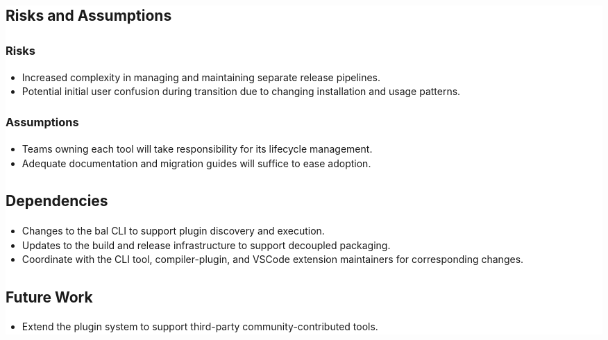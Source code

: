 ## Risks and Assumptions

### Risks
* Increased complexity in managing and maintaining separate release pipelines.
* Potential initial user confusion during transition due to changing installation and usage patterns.

### Assumptions
* Teams owning each tool will take responsibility for its lifecycle management.
* Adequate documentation and migration guides will suffice to ease adoption.

## Dependencies
* Changes to the bal CLI to support plugin discovery and execution.
* Updates to the build and release infrastructure to support decoupled packaging.
* Coordinate with the CLI tool, compiler-plugin, and VSCode extension maintainers for corresponding changes.

## Future Work
* Extend the plugin system to support third-party community-contributed tools.
